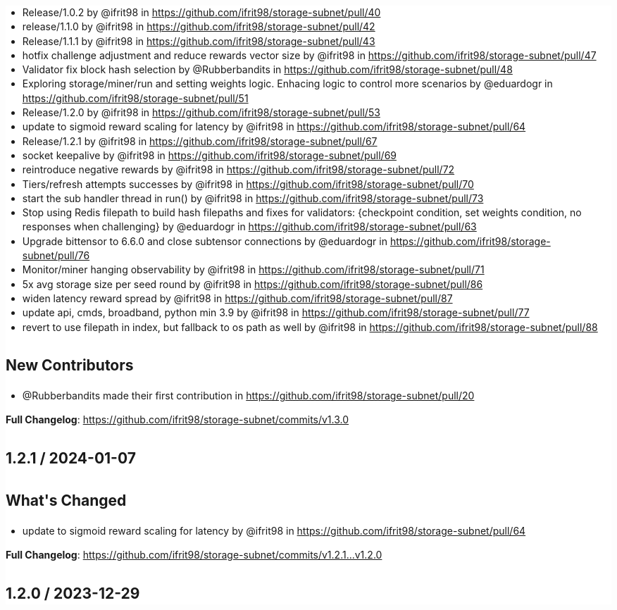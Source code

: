 * Release/1.0.2 by @ifrit98 in https://github.com/ifrit98/storage-subnet/pull/40
* release/1.1.0 by @ifrit98 in https://github.com/ifrit98/storage-subnet/pull/42
* Release/1.1.1 by @ifrit98 in https://github.com/ifrit98/storage-subnet/pull/43
* hotfix challenge adjustment and reduce rewards vector size by @ifrit98 in https://github.com/ifrit98/storage-subnet/pull/47
* Validator fix block hash selection by @Rubberbandits in https://github.com/ifrit98/storage-subnet/pull/48
* Exploring storage/miner/run and setting weights logic. Enhacing logic to control more scenarios by @eduardogr in https://github.com/ifrit98/storage-subnet/pull/51
* Release/1.2.0 by @ifrit98 in https://github.com/ifrit98/storage-subnet/pull/53
* update to sigmoid reward scaling for latency by @ifrit98 in https://github.com/ifrit98/storage-subnet/pull/64
* Release/1.2.1 by @ifrit98 in https://github.com/ifrit98/storage-subnet/pull/67
* socket keepalive by @ifrit98 in https://github.com/ifrit98/storage-subnet/pull/69
* reintroduce negative rewards by @ifrit98 in https://github.com/ifrit98/storage-subnet/pull/72
* Tiers/refresh attempts successes by @ifrit98 in https://github.com/ifrit98/storage-subnet/pull/70
* start the sub handler thread in run() by @ifrit98 in https://github.com/ifrit98/storage-subnet/pull/73
* Stop using Redis filepath to build hash filepaths and fixes for validators: {checkpoint condition, set weights condition, no responses when challenging} by @eduardogr in https://github.com/ifrit98/storage-subnet/pull/63
* Upgrade bittensor to 6.6.0 and close subtensor connections by @eduardogr in https://github.com/ifrit98/storage-subnet/pull/76
* Monitor/miner hanging observability by @ifrit98 in https://github.com/ifrit98/storage-subnet/pull/71
* 5x avg storage size per seed round by @ifrit98 in https://github.com/ifrit98/storage-subnet/pull/86
* widen latency reward spread by @ifrit98 in https://github.com/ifrit98/storage-subnet/pull/87
* update api, cmds, broadband, python min 3.9 by @ifrit98 in https://github.com/ifrit98/storage-subnet/pull/77
* revert to use filepath in index, but fallback to os path as well by @ifrit98 in https://github.com/ifrit98/storage-subnet/pull/88

## New Contributors
* @Rubberbandits made their first contribution in https://github.com/ifrit98/storage-subnet/pull/20

**Full Changelog**: https://github.com/ifrit98/storage-subnet/commits/v1.3.0


## 1.2.1 / 2024-01-07

## What's Changed
* update to sigmoid reward scaling for latency by @ifrit98 in https://github.com/ifrit98/storage-subnet/pull/64


**Full Changelog**: https://github.com/ifrit98/storage-subnet/commits/v1.2.1...v1.2.0


## 1.2.0 / 2023-12-29
